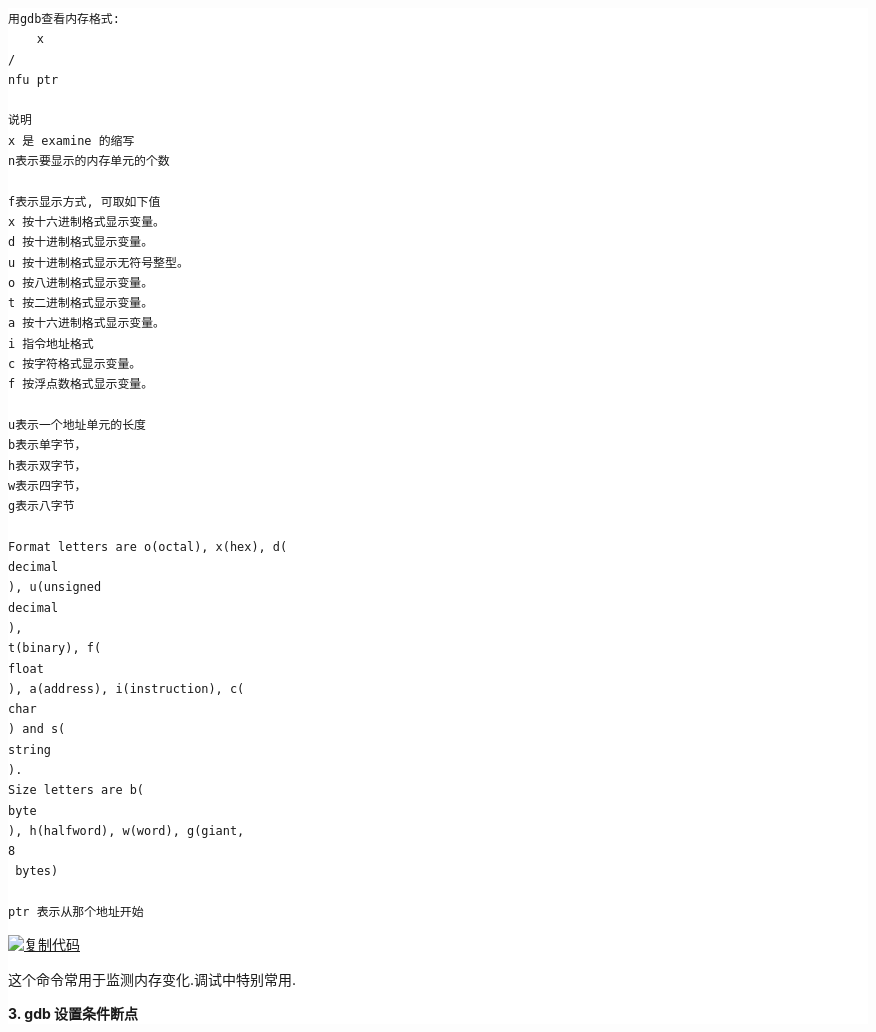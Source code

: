 ```
用gdb查看内存格式: 
    x 
/
nfu ptr

说明
x 是 examine 的缩写
n表示要显示的内存单元的个数

f表示显示方式, 可取如下值
x 按十六进制格式显示变量。
d 按十进制格式显示变量。
u 按十进制格式显示无符号整型。
o 按八进制格式显示变量。
t 按二进制格式显示变量。
a 按十六进制格式显示变量。
i 指令地址格式
c 按字符格式显示变量。
f 按浮点数格式显示变量。

u表示一个地址单元的长度
b表示单字节，
h表示双字节，
w表示四字节，
g表示八字节

Format letters are o(octal), x(hex), d(
decimal
), u(unsigned 
decimal
),
t(binary), f(
float
), a(address), i(instruction), c(
char
) and s(
string
).
Size letters are b(
byte
), h(halfword), w(word), g(giant, 
8
 bytes)

ptr 表示从那个地址开始
```

[![](https://common.cnblogs.com/images/copycode.gif "复制代码")](javascript:void%280%29;)

这个命令常用于监测内存变化.调试中特别常用.

**3. gdb 设置条件断点**
